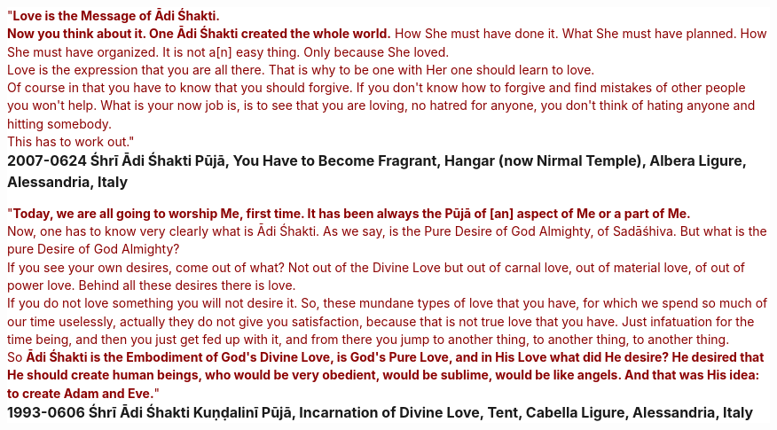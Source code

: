 <p>
<font color="DarkRed">"<b>Love is the Message of Ādi Śhakti.<br>
Now you think about it. One Ādi Śhakti created the whole world.</b> How She must have done it. What She must have planned. How She must have organized. It is not a[n] easy thing. Only because She loved.<br>
Love is the expression that you are all there. That is why to be one with Her one should learn to love.<br>
Of course in that you have to know that you should forgive. If you don't know how to forgive and find mistakes of other people you won't help. What is your now job is, is to see that you are loving, no hatred for anyone, you don't think of hating anyone and hitting somebody.<br>
This has to work out."</font><br>
<font size="+0"><b>2007-0624 Śhrī Ādi Śhakti Pūjā, You Have to Become Fragrant, Hangar (now Nirmal Temple), Albera Ligure, Alessandria, Italy</b></font>
</p>

<p>
<font color="DarkRed">"<b>Today, we are all going to worship Me, first time. It has been always the Pūjā of [an] aspect of Me or a part of Me.</b><br>
Now, one has to know very clearly what is Ādi Śhakti. As we say, is the Pure Desire of God Almighty, of Sadāśhiva. But what is the pure Desire of God Almighty?<br>
If you see your own desires, come out of what? Not out of the Divine Love but out of carnal love, out of material love, of out of power love. Behind all these desires there is love.<br>
If you do not love something you will not desire it. So, these mundane types of love that you have, for which we spend so much of our time uselessly, actually they do not give you satisfaction, because that is not true love that you have. Just infatuation for the time being, and then you just get fed up with it, and from there you jump to another thing, to another thing, to another thing.<br>
So <b>Ādi Śhakti is the Embodiment of God's Divine Love, is God's Pure Love, and in His Love what did He desire? He desired that He should create human beings, who would be very obedient, would be sublime, would be like angels. And that was His idea: to create Adam and Eve.</b>"</font><br>
<font size="+0"><b>1993-0606 Śhrī Ādi Śhakti Kuṇḍalinī Pūjā, Incarnation of Divine Love, Tent, Cabella Ligure, Alessandria, Italy</b></font>
</p>
